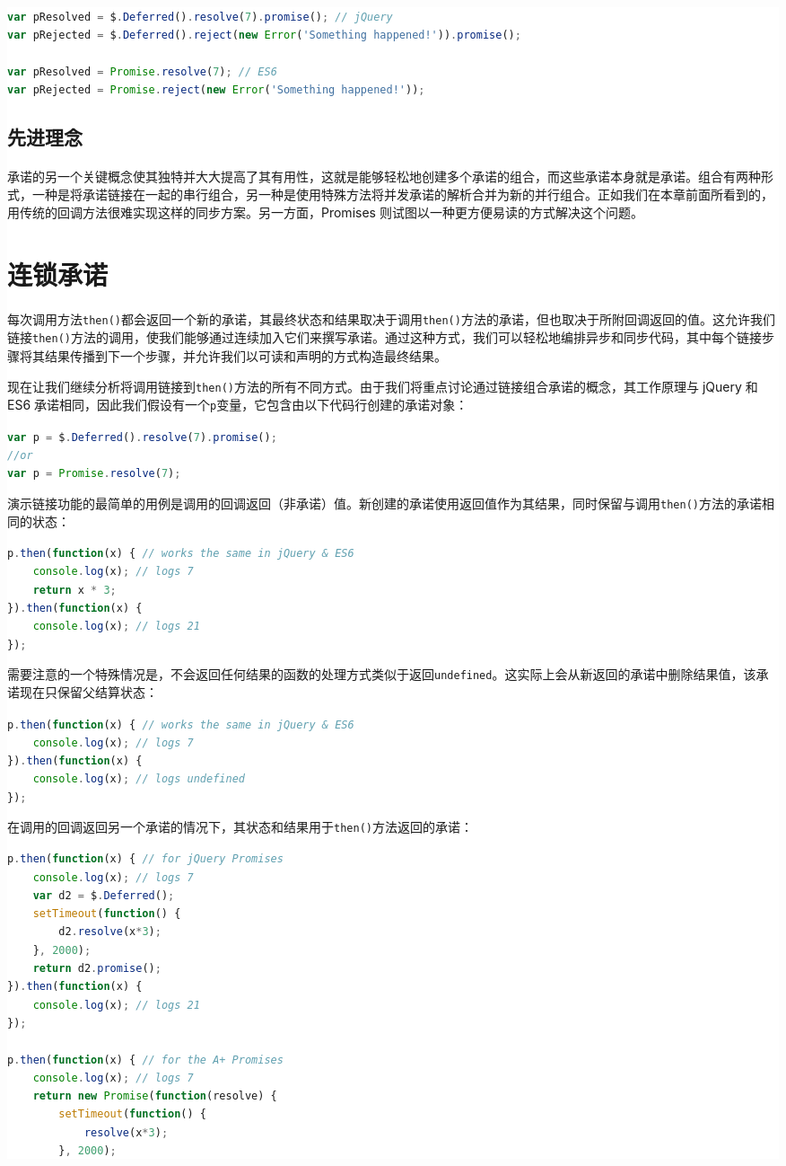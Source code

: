 ```js
var pResolved = $.Deferred().resolve(7).promise(); // jQuery
var pRejected = $.Deferred().reject(new Error('Something happened!')).promise(); 

var pResolved = Promise.resolve(7); // ES6
var pRejected = Promise.reject(new Error('Something happened!'));
```

## 先进理念

承诺的另一个关键概念使其独特并大大提高了其有用性，这就是能够轻松地创建多个承诺的组合，而这些承诺本身就是承诺。组合有两种形式，一种是将承诺链接在一起的串行组合，另一种是使用特殊方法将并发承诺的解析合并为新的并行组合。正如我们在本章前面所看到的，用传统的回调方法很难实现这样的同步方案。另一方面，Promises 则试图以一种更方便易读的方式解决这个问题。

# 连锁承诺

每次调用方法`then()`都会返回一个新的承诺，其最终状态和结果取决于调用`then()`方法的承诺，但也取决于所附回调返回的值。这允许我们链接`then()`方法的调用，使我们能够通过连续加入它们来撰写承诺。通过这种方式，我们可以轻松地编排异步和同步代码，其中每个链接步骤将其结果传播到下一个步骤，并允许我们以可读和声明的方式构造最终结果。

现在让我们继续分析将调用链接到`then()`方法的所有不同方式。由于我们将重点讨论通过链接组合承诺的概念，其工作原理与 jQuery 和 ES6 承诺相同，因此我们假设有一个`p`变量，它包含由以下代码行创建的承诺对象：

```js
var p = $.Deferred().resolve(7).promise(); 
//or 
var p = Promise.resolve(7);
```

演示链接功能的最简单的用例是调用的回调返回（非承诺）值。新创建的承诺使用返回值作为其结果，同时保留与调用`then()`方法的承诺相同的状态：

```js
p.then(function(x) { // works the same in jQuery & ES6
    console.log(x); // logs 7 
    return x * 3; 
}).then(function(x) { 
    console.log(x); // logs 21 
});
```

需要注意的一个特殊情况是，不会返回任何结果的函数的处理方式类似于返回`undefined`。这实际上会从新返回的承诺中删除结果值，该承诺现在只保留父结算状态：

```js
p.then(function(x) { // works the same in jQuery & ES6
    console.log(x); // logs 7 
}).then(function(x) { 
    console.log(x); // logs undefined 
});
```

在调用的回调返回另一个承诺的情况下，其状态和结果用于`then()`方法返回的承诺：

```js
p.then(function(x) { // for jQuery Promises
    console.log(x); // logs 7 
    var d2 = $.Deferred(); 
    setTimeout(function() { 
        d2.resolve(x*3); 
    }, 2000); 
    return d2.promise(); 
}).then(function(x) { 
    console.log(x); // logs 21 
}); 

p.then(function(x) { // for the A+ Promises
    console.log(x); // logs 7 
    return new Promise(function(resolve) { 
        setTimeout(function() { 
            resolve(x*3); 
        }, 2000); 
```
